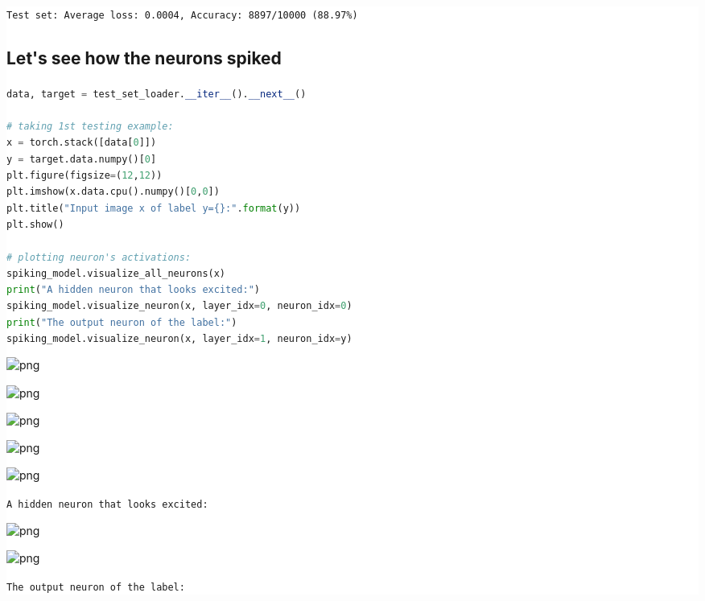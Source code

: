     Test set: Average loss: 0.0004, Accuracy: 8897/10000 (88.97%)



## Let's see how the neurons spiked


```python
data, target = test_set_loader.__iter__().__next__()

# taking 1st testing example:
x = torch.stack([data[0]])
y = target.data.numpy()[0]
plt.figure(figsize=(12,12))
plt.imshow(x.data.cpu().numpy()[0,0])
plt.title("Input image x of label y={}:".format(y))
plt.show()

# plotting neuron's activations:
spiking_model.visualize_all_neurons(x)
print("A hidden neuron that looks excited:")
spiking_model.visualize_neuron(x, layer_idx=0, neuron_idx=0)
print("The output neuron of the label:")
spiking_model.visualize_neuron(x, layer_idx=1, neuron_idx=y)
```


![png](Spiking%20Neural%20Networks%20with%20PyTorch_files/Spiking%20Neural%20Networks%20with%20PyTorch_11_0.png)



![png](Spiking%20Neural%20Networks%20with%20PyTorch_files/Spiking%20Neural%20Networks%20with%20PyTorch_11_1.png)



![png](Spiking%20Neural%20Networks%20with%20PyTorch_files/Spiking%20Neural%20Networks%20with%20PyTorch_11_2.png)



![png](Spiking%20Neural%20Networks%20with%20PyTorch_files/Spiking%20Neural%20Networks%20with%20PyTorch_11_3.png)



![png](Spiking%20Neural%20Networks%20with%20PyTorch_files/Spiking%20Neural%20Networks%20with%20PyTorch_11_4.png)


    A hidden neuron that looks excited:



![png](Spiking%20Neural%20Networks%20with%20PyTorch_files/Spiking%20Neural%20Networks%20with%20PyTorch_11_6.png)



![png](Spiking%20Neural%20Networks%20with%20PyTorch_files/Spiking%20Neural%20Networks%20with%20PyTorch_11_7.png)


    The output neuron of the label:


